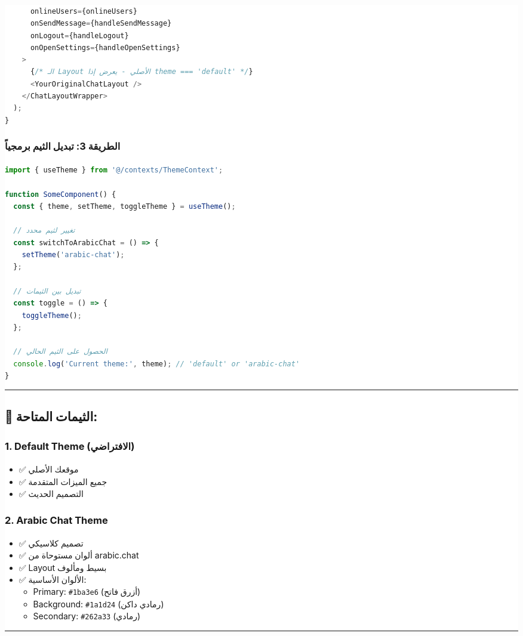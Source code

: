 ```typescript
      onlineUsers={onlineUsers}
      onSendMessage={handleSendMessage}
      onLogout={handleLogout}
      onOpenSettings={handleOpenSettings}
    >
      {/* الـ Layout الأصلي - يعرض إذا theme === 'default' */}
      <YourOriginalChatLayout />
    </ChatLayoutWrapper>
  );
}
```

### الطريقة 3: تبديل الثيم برمجياً

```typescript
import { useTheme } from '@/contexts/ThemeContext';

function SomeComponent() {
  const { theme, setTheme, toggleTheme } = useTheme();
  
  // تغيير لثيم محدد
  const switchToArabicChat = () => {
    setTheme('arabic-chat');
  };
  
  // تبديل بين الثيمات
  const toggle = () => {
    toggleTheme();
  };
  
  // الحصول على الثيم الحالي
  console.log('Current theme:', theme); // 'default' or 'arabic-chat'
}
```

---

## 🎯 الثيمات المتاحة:

### 1. **Default Theme** (الافتراضي)
- ✅ موقعك الأصلي
- ✅ جميع الميزات المتقدمة
- ✅ التصميم الحديث

### 2. **Arabic Chat Theme**
- ✅ تصميم كلاسيكي
- ✅ ألوان مستوحاة من arabic.chat
- ✅ Layout بسيط ومألوف
- ✅ الألوان الأساسية:
  - Primary: `#1ba3e6` (أزرق فاتح)
  - Background: `#1a1d24` (رمادي داكن)
  - Secondary: `#262a33` (رمادي)

---